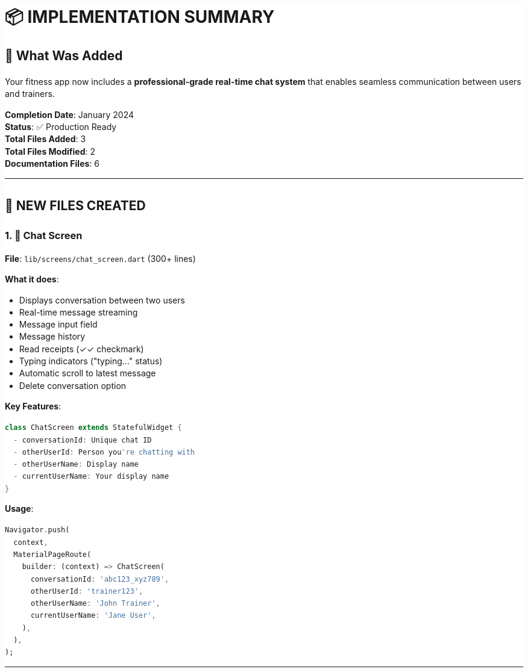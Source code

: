 # 📦 IMPLEMENTATION SUMMARY

## 🎉 What Was Added

Your fitness app now includes a **professional-grade real-time chat system** that enables seamless communication between users and trainers.

**Completion Date**: January 2024  
**Status**: ✅ Production Ready  
**Total Files Added**: 3  
**Total Files Modified**: 2  
**Documentation Files**: 6  

---

## 📂 NEW FILES CREATED

### 1. 💬 Chat Screen
**File**: `lib/screens/chat_screen.dart` (300+ lines)

**What it does**:
- Displays conversation between two users
- Real-time message streaming
- Message input field
- Message history
- Read receipts (✓✓ checkmark)
- Typing indicators ("typing..." status)
- Automatic scroll to latest message
- Delete conversation option

**Key Features**:
```dart
class ChatScreen extends StatefulWidget {
  - conversationId: Unique chat ID
  - otherUserId: Person you're chatting with
  - otherUserName: Display name
  - currentUserName: Your display name
}
```

**Usage**:
```dart
Navigator.push(
  context,
  MaterialPageRoute(
    builder: (context) => ChatScreen(
      conversationId: 'abc123_xyz789',
      otherUserId: 'trainer123',
      otherUserName: 'John Trainer',
      currentUserName: 'Jane User',
    ),
  ),
);
```

---